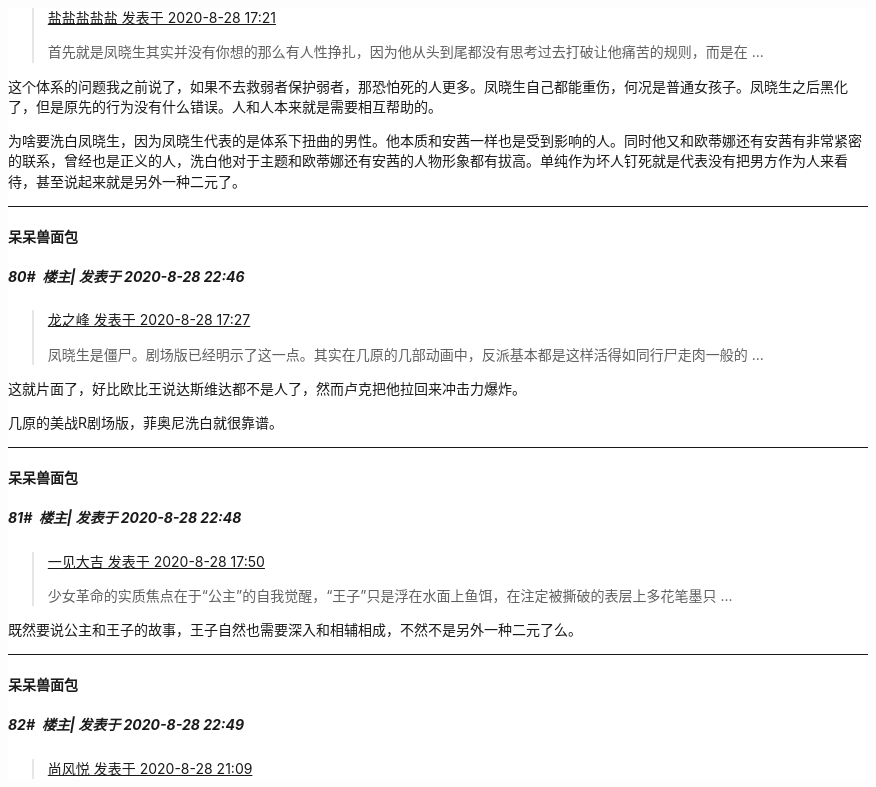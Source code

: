 

<blockquote><a href="httphttps://bbs.saraba1st.com/2b/forum.php?mod=redirect&amp;goto=findpost&amp;pid=48576798&amp;ptid=1956905" target="_blank">盐盐盐盐盐 发表于 2020-8-28 17:21</a>

首先就是凤晓生其实并没有你想的那么有人性挣扎，因为他从头到尾都没有思考过去打破让他痛苦的规则，而是在 ...</blockquote>
这个体系的问题我之前说了，如果不去救弱者保护弱者，那恐怕死的人更多。凤晓生自己都能重伤，何况是普通女孩子。凤晓生之后黑化了，但是原先的行为没有什么错误。人和人本来就是需要相互帮助的。


为啥要洗白凤晓生，因为凤晓生代表的是体系下扭曲的男性。他本质和安茜一样也是受到影响的人。同时他又和欧蒂娜还有安茜有非常紧密的联系，曾经也是正义的人，洗白他对于主题和欧蒂娜还有安茜的人物形象都有拔高。单纯作为坏人钉死就是代表没有把男方作为人来看待，甚至说起来就是另外一种二元了。







-----

####  呆呆兽面包  
##### 80#         楼主| 发表于 2020-8-28 22:46



<blockquote><a href="httphttps://bbs.saraba1st.com/2b/forum.php?mod=redirect&amp;goto=findpost&amp;pid=48576851&amp;ptid=1956905" target="_blank">龙之峰 发表于 2020-8-28 17:27</a>

凤晓生是僵尸。剧场版已经明示了这一点。其实在几原的几部动画中，反派基本都是这样活得如同行尸走肉一般的 ...</blockquote>
这就片面了，好比欧比王说达斯维达都不是人了，然而卢克把他拉回来冲击力爆炸。


几原的美战R剧场版，菲奥尼洗白就很靠谱。







-----

####  呆呆兽面包  
##### 81#         楼主| 发表于 2020-8-28 22:48



<blockquote><a href="httphttps://bbs.saraba1st.com/2b/forum.php?mod=redirect&amp;goto=findpost&amp;pid=48577059&amp;ptid=1956905" target="_blank">一见大吉 发表于 2020-8-28 17:50</a>

少女革命的实质焦点在于“公主”的自我觉醒，“王子”只是浮在水面上鱼饵，在注定被撕破的表层上多花笔墨只 ...</blockquote>
既然要说公主和王子的故事，王子自然也需要深入和相辅相成，不然不是另外一种二元了么。







-----

####  呆呆兽面包  
##### 82#         楼主| 发表于 2020-8-28 22:49



<blockquote><a href="httphttps://bbs.saraba1st.com/2b/forum.php?mod=redirect&amp;goto=findpost&amp;pid=48578792&amp;ptid=1956905" target="_blank">尚风悦 发表于 2020-8-28 21:09</a>
